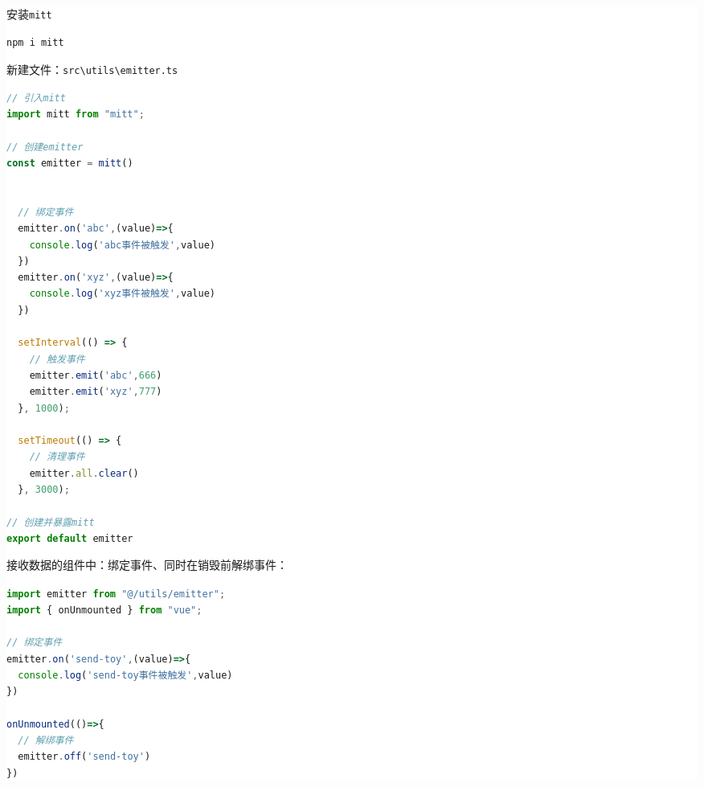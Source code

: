 安装`mitt`

```shell
npm i mitt
```

新建文件：`src\utils\emitter.ts`

```javascript
// 引入mitt 
import mitt from "mitt";

// 创建emitter
const emitter = mitt()


  // 绑定事件
  emitter.on('abc',(value)=>{
    console.log('abc事件被触发',value)
  })
  emitter.on('xyz',(value)=>{
    console.log('xyz事件被触发',value)
  })

  setInterval(() => {
    // 触发事件
    emitter.emit('abc',666)
    emitter.emit('xyz',777)
  }, 1000);

  setTimeout(() => {
    // 清理事件
    emitter.all.clear()
  }, 3000); 

// 创建并暴露mitt
export default emitter
```

接收数据的组件中：绑定事件、同时在销毁前解绑事件：

```typescript
import emitter from "@/utils/emitter";
import { onUnmounted } from "vue";

// 绑定事件
emitter.on('send-toy',(value)=>{
  console.log('send-toy事件被触发',value)
})

onUnmounted(()=>{
  // 解绑事件
  emitter.off('send-toy')
})
```
